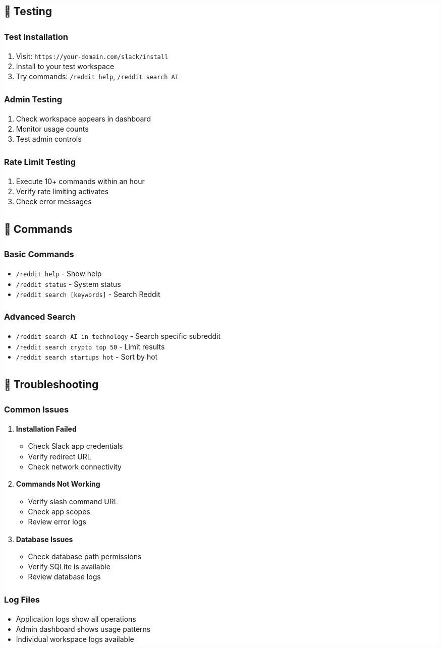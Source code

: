 ## 🧪 Testing

### Test Installation
1. Visit: `https://your-domain.com/slack/install`
2. Install to your test workspace
3. Try commands: `/reddit help`, `/reddit search AI`

### Admin Testing
1. Check workspace appears in dashboard
2. Monitor usage counts
3. Test admin controls

### Rate Limit Testing
1. Execute 10+ commands within an hour
2. Verify rate limiting activates
3. Check error messages

## 📝 Commands

### Basic Commands
- `/reddit help` - Show help
- `/reddit status` - System status
- `/reddit search [keywords]` - Search Reddit

### Advanced Search
- `/reddit search AI in technology` - Search specific subreddit
- `/reddit search crypto top 50` - Limit results
- `/reddit search startups hot` - Sort by hot

## 🔧 Troubleshooting

### Common Issues

1. **Installation Failed**
   - Check Slack app credentials
   - Verify redirect URL
   - Check network connectivity

2. **Commands Not Working**
   - Verify slash command URL
   - Check app scopes
   - Review error logs

3. **Database Issues**
   - Check database path permissions
   - Verify SQLite is available
   - Review database logs

### Log Files
- Application logs show all operations
- Admin dashboard shows usage patterns
- Individual workspace logs available
